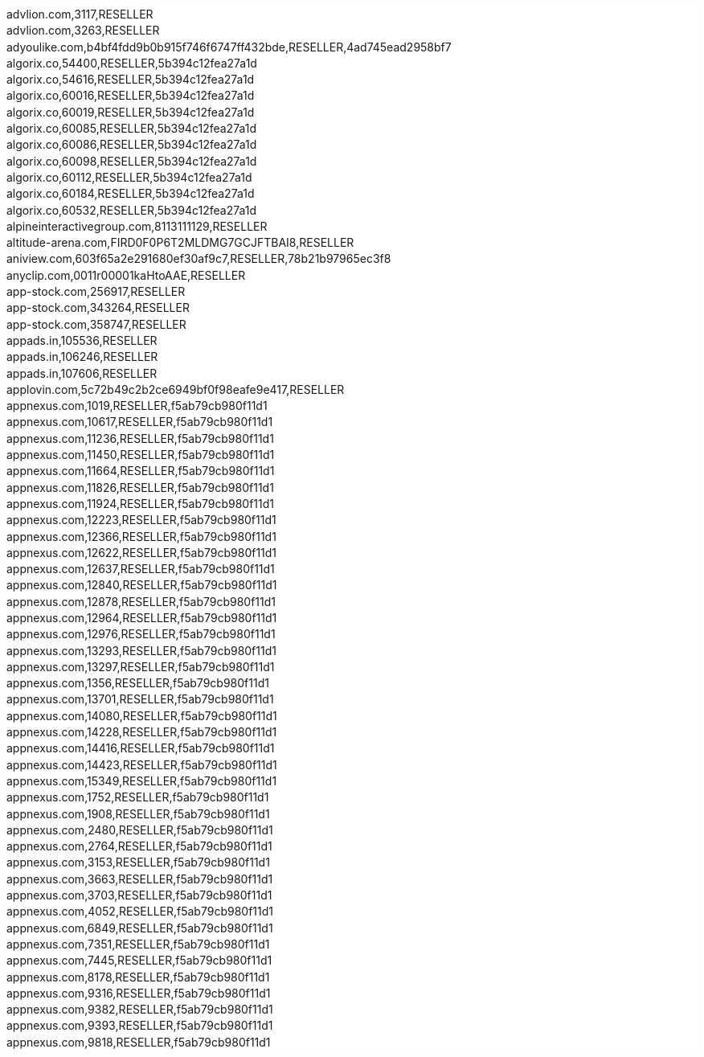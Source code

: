 advlion.com,3117,RESELLER  
advlion.com,3263,RESELLER  
adyoulike.com,b4bf4fdd9b0b915f746f6747ff432bde,RESELLER,4ad745ead2958bf7  
algorix.co,54400,RESELLER,5b394c12fea27a1d  
algorix.co,54616,RESELLER,5b394c12fea27a1d  
algorix.co,60016,RESELLER,5b394c12fea27a1d  
algorix.co,60019,RESELLER,5b394c12fea27a1d  
algorix.co,60085,RESELLER,5b394c12fea27a1d  
algorix.co,60086,RESELLER,5b394c12fea27a1d  
algorix.co,60098,RESELLER,5b394c12fea27a1d  
algorix.co,60112,RESELLER,5b394c12fea27a1d  
algorix.co,60184,RESELLER,5b394c12fea27a1d  
algorix.co,60532,RESELLER,5b394c12fea27a1d  
alpineinteractivegroup.com,8113111129,RESELLER  
altitude-arena.com,FIRD0F0P6T2MLDMG7GCJFTBAI8,RESELLER  
aniview.com,603f65a2e291680ef30af9c7,RESELLER,78b21b97965ec3f8  
anyclip.com,0011r00001kaHtoAAE,RESELLER  
app-stock.com,256917,RESELLER  
app-stock.com,343264,RESELLER  
app-stock.com,358747,RESELLER  
appads.in,105536,RESELLER  
appads.in,106246,RESELLER  
appads.in,107606,RESELLER  
applovin.com,5c72b49c2b2ce6949bf0f98eafe9e417,RESELLER  
appnexus.com,1019,RESELLER,f5ab79cb980f11d1  
appnexus.com,10617,RESELLER,f5ab79cb980f11d1  
appnexus.com,11236,RESELLER,f5ab79cb980f11d1  
appnexus.com,11450,RESELLER,f5ab79cb980f11d1  
appnexus.com,11664,RESELLER,f5ab79cb980f11d1  
appnexus.com,11826,RESELLER,f5ab79cb980f11d1  
appnexus.com,11924,RESELLER,f5ab79cb980f11d1  
appnexus.com,12223,RESELLER,f5ab79cb980f11d1  
appnexus.com,12366,RESELLER,f5ab79cb980f11d1  
appnexus.com,12622,RESELLER,f5ab79cb980f11d1  
appnexus.com,12637,RESELLER,f5ab79cb980f11d1  
appnexus.com,12840,RESELLER,f5ab79cb980f11d1  
appnexus.com,12878,RESELLER,f5ab79cb980f11d1  
appnexus.com,12964,RESELLER,f5ab79cb980f11d1  
appnexus.com,12976,RESELLER,f5ab79cb980f11d1  
appnexus.com,13293,RESELLER,f5ab79cb980f11d1  
appnexus.com,13297,RESELLER,f5ab79cb980f11d1  
appnexus.com,1356,RESELLER,f5ab79cb980f11d1  
appnexus.com,13701,RESELLER,f5ab79cb980f11d1  
appnexus.com,14080,RESELLER,f5ab79cb980f11d1  
appnexus.com,14228,RESELLER,f5ab79cb980f11d1  
appnexus.com,14416,RESELLER,f5ab79cb980f11d1  
appnexus.com,14423,RESELLER,f5ab79cb980f11d1  
appnexus.com,15349,RESELLER,f5ab79cb980f11d1  
appnexus.com,1752,RESELLER,f5ab79cb980f11d1  
appnexus.com,1908,RESELLER,f5ab79cb980f11d1  
appnexus.com,2480,RESELLER,f5ab79cb980f11d1  
appnexus.com,2764,RESELLER,f5ab79cb980f11d1  
appnexus.com,3153,RESELLER,f5ab79cb980f11d1  
appnexus.com,3663,RESELLER,f5ab79cb980f11d1  
appnexus.com,3703,RESELLER,f5ab79cb980f11d1  
appnexus.com,4052,RESELLER,f5ab79cb980f11d1  
appnexus.com,6849,RESELLER,f5ab79cb980f11d1  
appnexus.com,7351,RESELLER,f5ab79cb980f11d1  
appnexus.com,7445,RESELLER,f5ab79cb980f11d1  
appnexus.com,8178,RESELLER,f5ab79cb980f11d1  
appnexus.com,9316,RESELLER,f5ab79cb980f11d1  
appnexus.com,9382,RESELLER,f5ab79cb980f11d1  
appnexus.com,9393,RESELLER,f5ab79cb980f11d1  
appnexus.com,9818,RESELLER,f5ab79cb980f11d1  